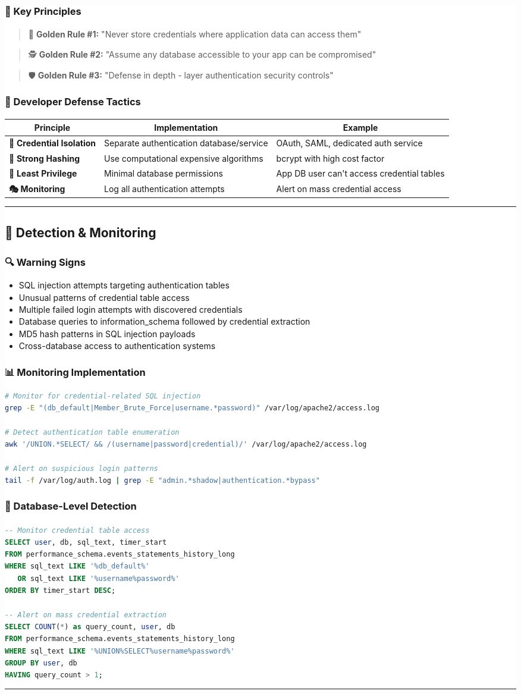 ### 💭 Key Principles

> 🔐 **Golden Rule #1:** "Never store credentials where application data can access them"

> 🕵️ **Golden Rule #2:** "Assume any database accessible to your app can be compromised"

> 🛡️ **Golden Rule #3:** "Defense in depth - layer authentication security controls"

### 🎯 Developer Defense Tactics

| Principle | Implementation | Example |
|-----------|----------------|---------|
| **🔐 Credential Isolation** | Separate authentication database/service | OAuth, SAML, dedicated auth service |
| **💪 Strong Hashing** | Use computational expensive algorithms | bcrypt with high cost factor |
| **👤 Least Privilege** | Minimal database permissions | App DB user can't access credential tables |
| **🎭 Monitoring** | Log all authentication attempts | Alert on mass credential access |

---

## 🚨 Detection & Monitoring

### 🔍 Warning Signs
- SQL injection attempts targeting authentication tables
- Unusual patterns of credential table access
- Multiple failed login attempts with discovered credentials
- Database queries to information_schema followed by credential extraction
- MD5 hash patterns in SQL injection payloads
- Cross-database access to authentication systems

### 📊 Monitoring Implementation
```bash
# Monitor for credential-related SQL injection
grep -E "(db_default|Member_Brute_Force|username.*password)" /var/log/apache2/access.log

# Detect authentication table enumeration
awk '/UNION.*SELECT/ && /(username|password|credential)/' /var/log/apache2/access.log

# Alert on suspicious login patterns
tail -f /var/log/auth.log | grep -E "admin.*shadow|authentication.*bypass"
```

### 🚨 Database-Level Detection
```sql
-- Monitor credential table access
SELECT user, db, sql_text, timer_start 
FROM performance_schema.events_statements_history_long 
WHERE sql_text LIKE '%db_default%' 
   OR sql_text LIKE '%username%password%'
ORDER BY timer_start DESC;

-- Alert on mass credential extraction
SELECT COUNT(*) as query_count, user, db
FROM performance_schema.events_statements_history_long 
WHERE sql_text LIKE '%UNION%SELECT%username%password%'
GROUP BY user, db
HAVING query_count > 1;
```

---
